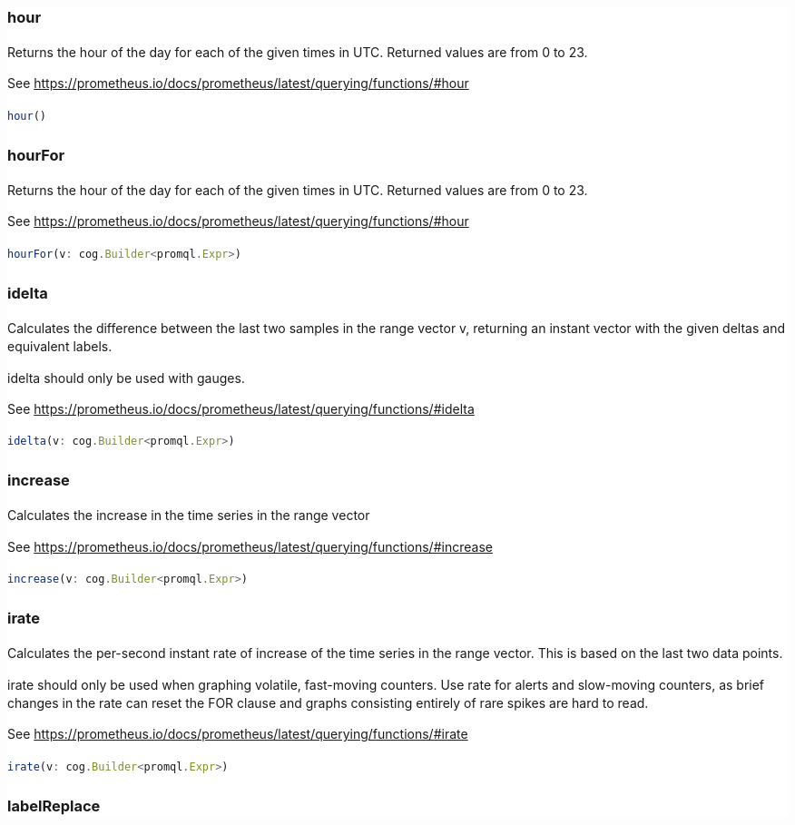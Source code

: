 ### <span class="badge function"></span> hour

Returns the hour of the day for each of the given times in UTC. Returned values are from 0 to 23.

See https://prometheus.io/docs/prometheus/latest/querying/functions/#hour

```typescript
hour()
```

### <span class="badge function"></span> hourFor

Returns the hour of the day for each of the given times in UTC. Returned values are from 0 to 23.

See https://prometheus.io/docs/prometheus/latest/querying/functions/#hour

```typescript
hourFor(v: cog.Builder<promql.Expr>)
```

### <span class="badge function"></span> idelta

Calculates the difference between the last two samples in the range vector v, returning an instant vector with the given deltas and equivalent labels.

idelta should only be used with gauges.

See https://prometheus.io/docs/prometheus/latest/querying/functions/#idelta

```typescript
idelta(v: cog.Builder<promql.Expr>)
```

### <span class="badge function"></span> increase

Calculates the increase in the time series in the range vector

See https://prometheus.io/docs/prometheus/latest/querying/functions/#increase

```typescript
increase(v: cog.Builder<promql.Expr>)
```

### <span class="badge function"></span> irate

Calculates the per-second instant rate of increase of the time series in the range vector. This is based on the last two data points.

irate should only be used when graphing volatile, fast-moving counters. Use rate for alerts and slow-moving counters, as brief changes in the rate can reset the FOR clause and graphs consisting entirely of rare spikes are hard to read.

See https://prometheus.io/docs/prometheus/latest/querying/functions/#irate

```typescript
irate(v: cog.Builder<promql.Expr>)
```

### <span class="badge function"></span> labelReplace

